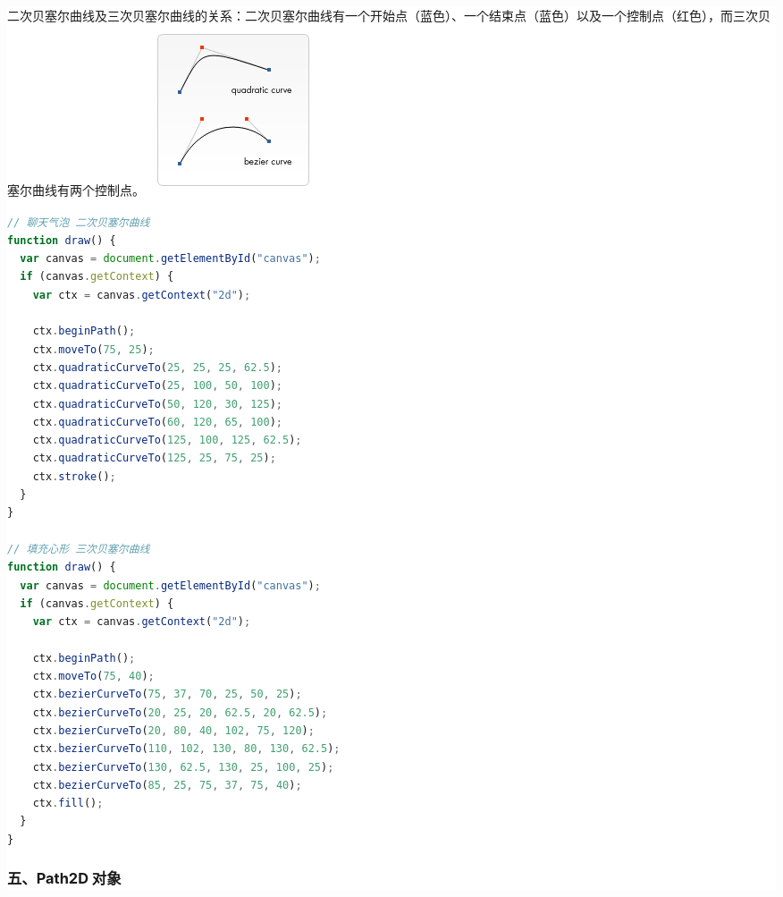 二次贝塞尔曲线及三次贝塞尔曲线的关系：二次贝塞尔曲线有一个开始点（蓝色）、一个结束点（蓝色）以及一个控制点（红色），而三次贝塞尔曲线有两个控制点。
![在这里插入图片描述](../public/images-blog/js-canvas/20210317151442832.png)

```js
// 聊天气泡 二次贝塞尔曲线
function draw() {
  var canvas = document.getElementById("canvas");
  if (canvas.getContext) {
    var ctx = canvas.getContext("2d");

    ctx.beginPath();
    ctx.moveTo(75, 25);
    ctx.quadraticCurveTo(25, 25, 25, 62.5);
    ctx.quadraticCurveTo(25, 100, 50, 100);
    ctx.quadraticCurveTo(50, 120, 30, 125);
    ctx.quadraticCurveTo(60, 120, 65, 100);
    ctx.quadraticCurveTo(125, 100, 125, 62.5);
    ctx.quadraticCurveTo(125, 25, 75, 25);
    ctx.stroke();
  }
}

// 填充心形 三次贝塞尔曲线
function draw() {
  var canvas = document.getElementById("canvas");
  if (canvas.getContext) {
    var ctx = canvas.getContext("2d");

    ctx.beginPath();
    ctx.moveTo(75, 40);
    ctx.bezierCurveTo(75, 37, 70, 25, 50, 25);
    ctx.bezierCurveTo(20, 25, 20, 62.5, 20, 62.5);
    ctx.bezierCurveTo(20, 80, 40, 102, 75, 120);
    ctx.bezierCurveTo(110, 102, 130, 80, 130, 62.5);
    ctx.bezierCurveTo(130, 62.5, 130, 25, 100, 25);
    ctx.bezierCurveTo(85, 25, 75, 37, 75, 40);
    ctx.fill();
  }
}
```

### 五、Path2D 对象
